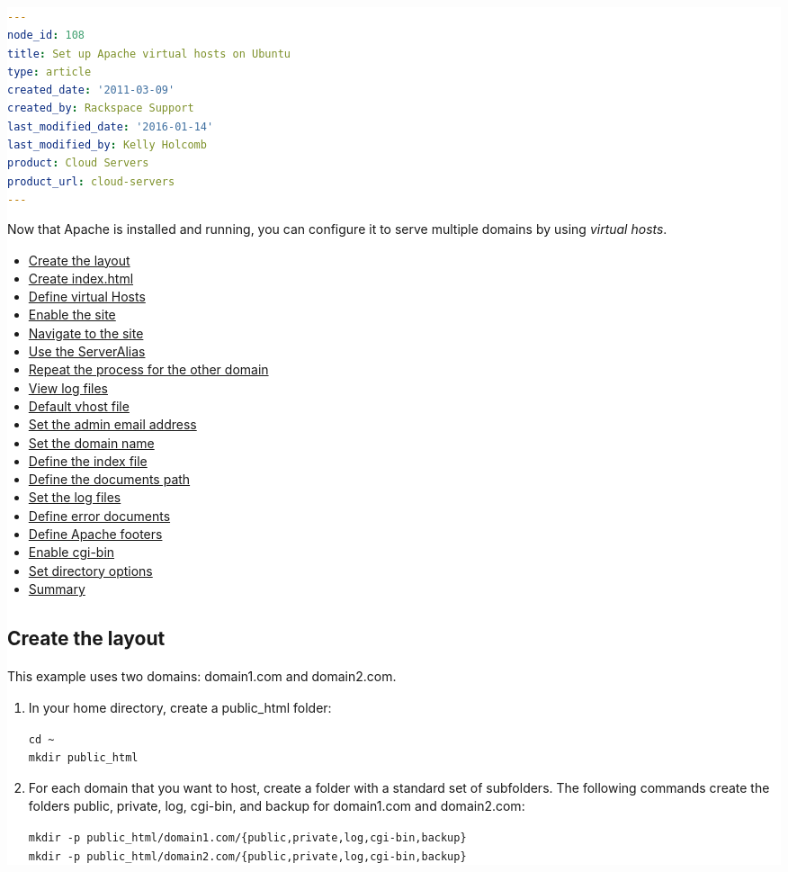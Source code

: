 ```yaml
---
node_id: 108
title: Set up Apache virtual hosts on Ubuntu
type: article
created_date: '2011-03-09'
created_by: Rackspace Support
last_modified_date: '2016-01-14'
last_modified_by: Kelly Holcomb
product: Cloud Servers
product_url: cloud-servers
---
```


Now that Apache is installed and running, you can configure it to serve
multiple domains by using *virtual hosts*.

-   [Create the layout](#Create_the_layout)
-   [Create index.html](#index.html)
-   [Define virtual Hosts](#Virtual_Hosts)
-   [Enable the site](#a2ensite)
-   [Navigate to the site](#Navigate)
-   [Use the ServerAlias](#ServerAlias)
-   [Repeat the process for the other domain](#Repeat_as_necessary)
-   [View log files](#Log_Files)
-   [Default vhost file](#Default)
-   [Set the admin email address](#Email)
-   [Set the domain name](#Domain_Name)
-   [Define the index file](#Index_Files)
-   [Define the documents path](#Documents)
-   [Set the log files](#Log_Files_2)
-   [Define error documents](#Error_Documents)
-   [Define Apache footers](#Apache_Footers)
-   [Enable cgi-bin](#cgi-bin)
-   [Set directory options](#Directory)
-   [Summary](#Summary)



Create the layout
-----------------

This example uses two domains: domain1.com and domain2.com.

1.  In your home directory, create a public\_html folder:

        cd ~
        mkdir public_html

2.  For each domain that you want to host, create a folder with a
    standard set of subfolders. The following commands create the
    folders public, private, log, cgi-bin, and backup for domain1.com
    and domain2.com:

        mkdir -p public_html/domain1.com/{public,private,log,cgi-bin,backup}
        mkdir -p public_html/domain2.com/{public,private,log,cgi-bin,backup}
